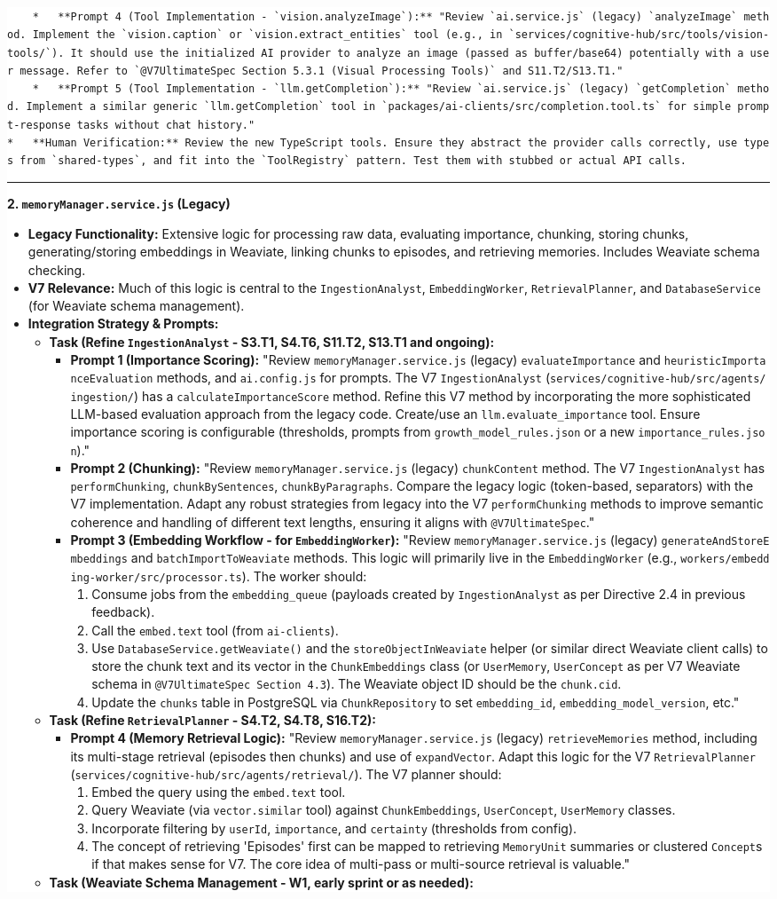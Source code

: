         *   **Prompt 4 (Tool Implementation - `vision.analyzeImage`):** "Review `ai.service.js` (legacy) `analyzeImage` method. Implement the `vision.caption` or `vision.extract_entities` tool (e.g., in `services/cognitive-hub/src/tools/vision-tools/`). It should use the initialized AI provider to analyze an image (passed as buffer/base64) potentially with a user message. Refer to `@V7UltimateSpec Section 5.3.1 (Visual Processing Tools)` and S11.T2/S13.T1."
        *   **Prompt 5 (Tool Implementation - `llm.getCompletion`):** "Review `ai.service.js` (legacy) `getCompletion` method. Implement a similar generic `llm.getCompletion` tool in `packages/ai-clients/src/completion.tool.ts` for simple prompt-response tasks without chat history."
    *   **Human Verification:** Review the new TypeScript tools. Ensure they abstract the provider calls correctly, use types from `shared-types`, and fit into the `ToolRegistry` pattern. Test them with stubbed or actual API calls.

---

**2. `memoryManager.service.js` (Legacy)**

*   **Legacy Functionality:** Extensive logic for processing raw data, evaluating importance, chunking, storing chunks, generating/storing embeddings in Weaviate, linking chunks to episodes, and retrieving memories. Includes Weaviate schema checking.
*   **V7 Relevance:** Much of this logic is central to the `IngestionAnalyst`, `EmbeddingWorker`, `RetrievalPlanner`, and `DatabaseService` (for Weaviate schema management).
*   **Integration Strategy & Prompts:**
    *   **Task (Refine `IngestionAnalyst` - S3.T1, S4.T6, S11.T2, S13.T1 and ongoing):**
        *   **Prompt 1 (Importance Scoring):** "Review `memoryManager.service.js` (legacy) `evaluateImportance` and `heuristicImportanceEvaluation` methods, and `ai.config.js` for prompts. The V7 `IngestionAnalyst` (`services/cognitive-hub/src/agents/ingestion/`) has a `calculateImportanceScore` method. Refine this V7 method by incorporating the more sophisticated LLM-based evaluation approach from the legacy code. Create/use an `llm.evaluate_importance` tool. Ensure importance scoring is configurable (thresholds, prompts from `growth_model_rules.json` or a new `importance_rules.json`)."
        *   **Prompt 2 (Chunking):** "Review `memoryManager.service.js` (legacy) `chunkContent` method. The V7 `IngestionAnalyst` has `performChunking`, `chunkBySentences`, `chunkByParagraphs`. Compare the legacy logic (token-based, separators) with the V7 implementation. Adapt any robust strategies from legacy into the V7 `performChunking` methods to improve semantic coherence and handling of different text lengths, ensuring it aligns with `@V7UltimateSpec`."
        *   **Prompt 3 (Embedding Workflow - for `EmbeddingWorker`):** "Review `memoryManager.service.js` (legacy) `generateAndStoreEmbeddings` and `batchImportToWeaviate` methods. This logic will primarily live in the `EmbeddingWorker` (e.g., `workers/embedding-worker/src/processor.ts`). The worker should:
            1.  Consume jobs from the `embedding_queue` (payloads created by `IngestionAnalyst` as per Directive 2.4 in previous feedback).
            2.  Call the `embed.text` tool (from `ai-clients`).
            3.  Use `DatabaseService.getWeaviate()` and the `storeObjectInWeaviate` helper (or similar direct Weaviate client calls) to store the chunk text and its vector in the `ChunkEmbeddings` class (or `UserMemory`, `UserConcept` as per V7 Weaviate schema in `@V7UltimateSpec Section 4.3`). The Weaviate object ID should be the `chunk.cid`.
            4.  Update the `chunks` table in PostgreSQL via `ChunkRepository` to set `embedding_id`, `embedding_model_version`, etc."
    *   **Task (Refine `RetrievalPlanner` - S4.T2, S4.T8, S16.T2):**
        *   **Prompt 4 (Memory Retrieval Logic):** "Review `memoryManager.service.js` (legacy) `retrieveMemories` method, including its multi-stage retrieval (episodes then chunks) and use of `expandVector`. Adapt this logic for the V7 `RetrievalPlanner` (`services/cognitive-hub/src/agents/retrieval/`). The V7 planner should:
            1.  Embed the query using the `embed.text` tool.
            2.  Query Weaviate (via `vector.similar` tool) against `ChunkEmbeddings`, `UserConcept`, `UserMemory` classes.
            3.  Incorporate filtering by `userId`, `importance`, and `certainty` (thresholds from config).
            4.  The concept of retrieving 'Episodes' first can be mapped to retrieving `MemoryUnit` summaries or clustered `Concept`s if that makes sense for V7. The core idea of multi-pass or multi-source retrieval is valuable."
    *   **Task (Weaviate Schema Management - W1, early sprint or as needed):**